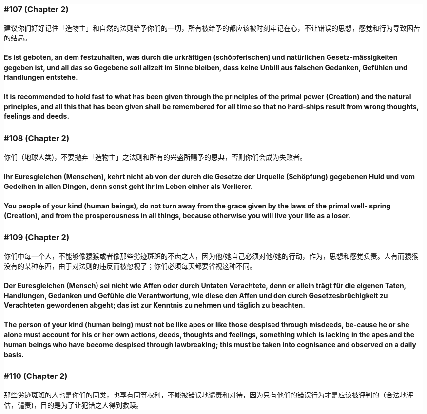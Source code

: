 ### #107 (Chapter 2)

建议你们好好记住「造物主」和自然的法则给予你们的一切，所有被给予的都应该被时刻牢记在心，不让错误的思想，感觉和行为导致困苦的结局。

#### Es ist geboten, an dem festzuhalten, was durch die urkräftigen (schöpferischen) und natürlichen Gesetz-mässigkeiten gegeben ist, und all das so Gegebene soll allzeit im Sinne bleiben, dass keine Unbill aus falschen Gedanken, Gefühlen und Handlungen entstehe.

#### It is recommended to hold fast to what has been given through the principles of the primal power (Creation) and the natural principles, and all this that has been given shall be remembered for all time so that no hard-ships result from wrong thoughts, feelings and deeds.

### #108 (Chapter 2)

你们（地球人类)，不要抛弃「造物主」之法则和所有的兴盛所赐予的恩典，否则你们会成为失败者。

#### Ihr Euresgleichen (Menschen), kehrt nicht ab von der durch die Gesetze der Urquelle (Schöpfung) gegebenen Huld und vom Gedeihen in allen Dingen, denn sonst geht ihr im Leben einher als Verlierer.

#### You people of your kind (human beings), do not turn away from the grace given by the laws of the primal well- spring (Creation), and from the prosperousness in all things, because otherwise you will live your life as a loser.

### #109 (Chapter 2)

你们中每一个人，不能够像猿猴或者像那些劣迹斑斑的不齿之人，因为他/她自己必须对他/她的行动，作为，思想和感觉负责。人有而猿猴没有的某种东西，由于对法则的违反而被忽视了；你们必须每天都要省视这种不同。

#### Der Euresgleichen (Mensch) sei nicht wie Affen oder durch Untaten Verachtete, denn er allein trägt für die eigenen Taten, Handlungen, Gedanken und Gefühle die Verantwortung, wie diese den Affen und den durch Gesetzesbrüchigkeit zu Verachteten gewordenen abgeht; das ist zur Kenntnis zu nehmen und täglich zu beachten.

#### The person of your kind (human being) must not be like apes or like those despised through misdeeds, be-cause he or she alone must account for his or her own actions, deeds, thoughts and feelings, something which is lacking in the apes and the human beings who have become despised through lawbreaking; this must be taken into cognisance and observed on a daily basis.

### #110 (Chapter 2)

那些劣迹斑斑的人也是你们的同类，也享有同等权利，不能被错误地谴责和对待，因为只有他们的错误行为才是应该被评判的（合法地评估，谴责)，目的是为了让犯错之人得到救赎。
